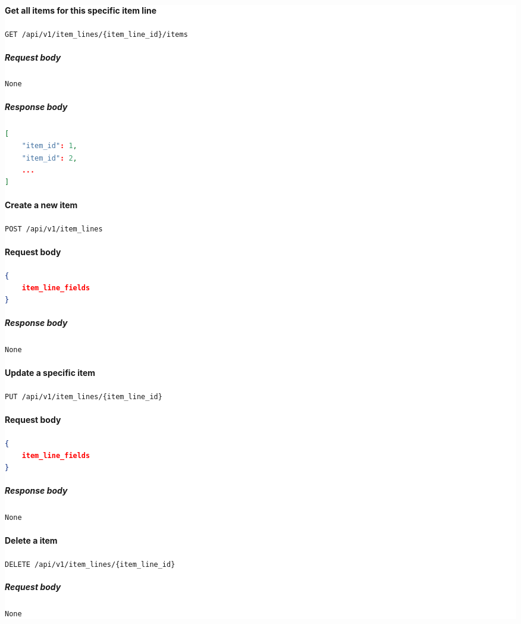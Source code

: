 #### Get all items for this specific item line

`GET /api/v1/item_lines/{item_line_id}/items`

##### Request body

`None`

##### Response body

```json
[
    "item_id": 1,
    "item_id": 2,
    ...
]
```

#### Create a new item

`POST /api/v1/item_lines`

#### Request body

```json
{
    item_line_fields
}
```

##### Response body

`None`

#### Update a specific item

`PUT /api/v1/item_lines/{item_line_id}`

#### Request body

```json
{
    item_line_fields
}
```

##### Response body

`None`

#### Delete a item

`DELETE /api/v1/item_lines/{item_line_id}`

##### Request body

`None`
